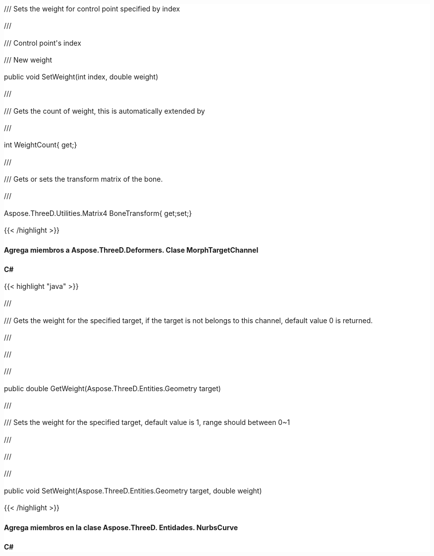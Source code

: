 /// Sets the weight for control point specified by index

/// </summary>

/// <param name="index">Control point's index</param>

/// <param name="weight">New weight</param>

public void SetWeight(int index, double weight)

/// <summary>

/// Gets the count of weight, this is automatically extended by <see cref="SetWeight"/>

/// </summary>

int WeightCount{ get;}

/// <summary>

/// Gets or sets the transform matrix of the bone.

/// </summary>

Aspose.ThreeD.Utilities.Matrix4 BoneTransform{ get;set;}

{{< /highlight >}}
#### **Agrega miembros a Aspose.ThreeD.Deformers. Clase MorphTargetChannel**
**C#**

{{< highlight "java" >}}

 /// <summary>

/// Gets the weight for the specified target, if the target is not belongs to this channel, default value 0 is returned. 

/// </summary>

/// <param name="target"></param>

/// <returns></returns>

public double GetWeight(Aspose.ThreeD.Entities.Geometry target)

/// <summary>

/// Sets the weight for the specified target, default value is 1, range should between 0~1

/// </summary>

/// <param name="target"></param>

/// <param name="weight"></param>

public void SetWeight(Aspose.ThreeD.Entities.Geometry target, double weight)

{{< /highlight >}}
#### **Agrega miembros en la clase Aspose.ThreeD. Entidades. NurbsCurve**
**C#**
